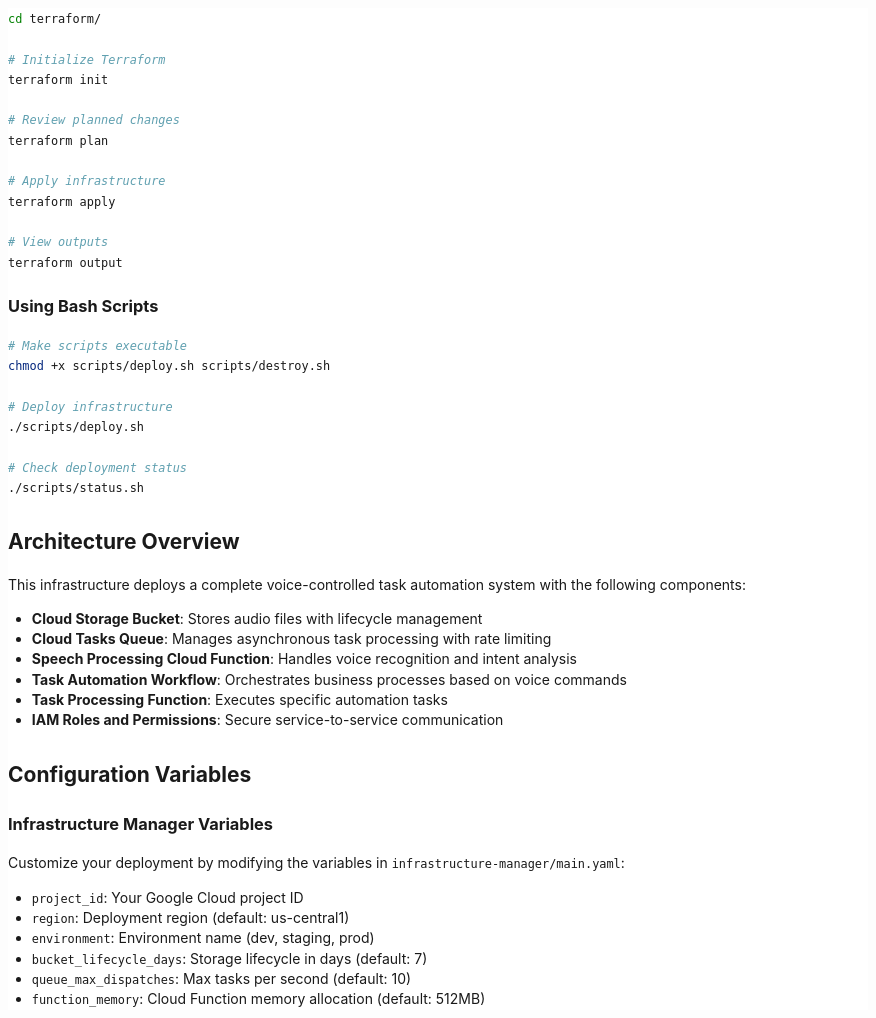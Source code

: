 ```bash
cd terraform/

# Initialize Terraform
terraform init

# Review planned changes
terraform plan

# Apply infrastructure
terraform apply

# View outputs
terraform output
```

### Using Bash Scripts

```bash
# Make scripts executable
chmod +x scripts/deploy.sh scripts/destroy.sh

# Deploy infrastructure
./scripts/deploy.sh

# Check deployment status
./scripts/status.sh
```

## Architecture Overview

This infrastructure deploys a complete voice-controlled task automation system with the following components:

- **Cloud Storage Bucket**: Stores audio files with lifecycle management
- **Cloud Tasks Queue**: Manages asynchronous task processing with rate limiting
- **Speech Processing Cloud Function**: Handles voice recognition and intent analysis
- **Task Automation Workflow**: Orchestrates business processes based on voice commands
- **Task Processing Function**: Executes specific automation tasks
- **IAM Roles and Permissions**: Secure service-to-service communication

## Configuration Variables

### Infrastructure Manager Variables

Customize your deployment by modifying the variables in `infrastructure-manager/main.yaml`:

- `project_id`: Your Google Cloud project ID
- `region`: Deployment region (default: us-central1)
- `environment`: Environment name (dev, staging, prod)
- `bucket_lifecycle_days`: Storage lifecycle in days (default: 7)
- `queue_max_dispatches`: Max tasks per second (default: 10)
- `function_memory`: Cloud Function memory allocation (default: 512MB)
